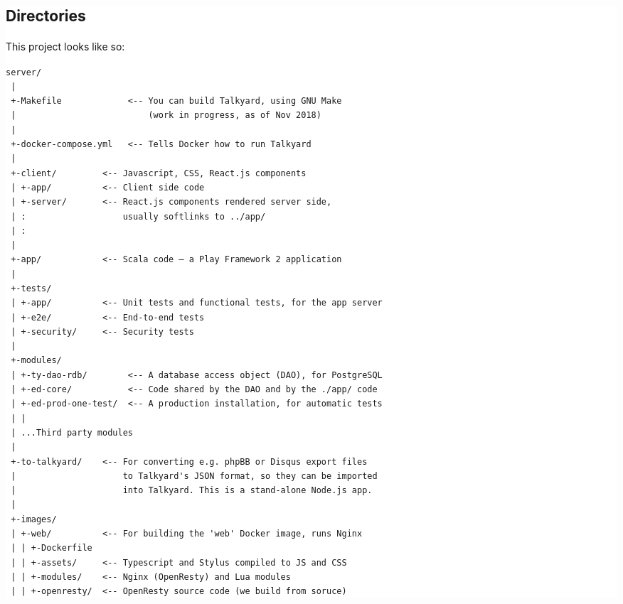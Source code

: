

Directories
-----------------------------

This project looks like so:


    server/
     |
     +-Makefile             <-- You can build Talkyard, using GNU Make
     |                          (work in progress, as of Nov 2018)
     |
     +-docker-compose.yml   <-- Tells Docker how to run Talkyard
     |
     +-client/         <-- Javascript, CSS, React.js components
     | +-app/          <-- Client side code
     | +-server/       <-- React.js components rendered server side,
     | :                   usually softlinks to ../app/
     | :
     |
     +-app/            <-- Scala code — a Play Framework 2 application
     |
     +-tests/
     | +-app/          <-- Unit tests and functional tests, for the app server
     | +-e2e/          <-- End-to-end tests
     | +-security/     <-- Security tests
     |
     +-modules/
     | +-ty-dao-rdb/        <-- A database access object (DAO), for PostgreSQL
     | +-ed-core/           <-- Code shared by the DAO and by the ./app/ code
     | +-ed-prod-one-test/  <-- A production installation, for automatic tests
     | |
     | ...Third party modules
     |
     +-to-talkyard/    <-- For converting e.g. phpBB or Disqus export files
     |                     to Talkyard's JSON format, so they can be imported
     |                     into Talkyard. This is a stand-alone Node.js app.
     |
     +-images/
     | +-web/          <-- For building the 'web' Docker image, runs Nginx
     | | +-Dockerfile
     | | +-assets/     <-- Typescript and Stylus compiled to JS and CSS
     | | +-modules/    <-- Nginx (OpenResty) and Lua modules
     | | +-openresty/  <-- OpenResty source code (we build from soruce)
